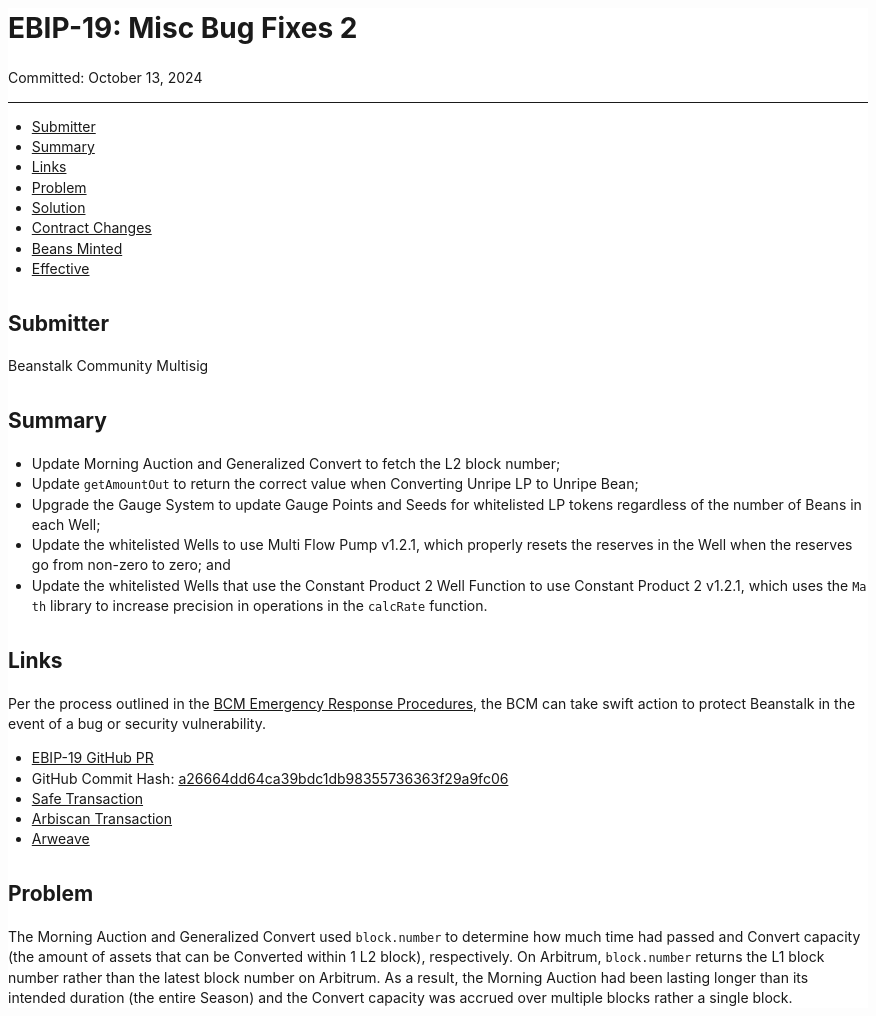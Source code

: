 # EBIP-19: Misc Bug Fixes 2

Committed: October 13, 2024

---

- [Submitter](#submitter)
- [Summary](#summary)
- [Links](#links)
- [Problem](#problem)
- [Solution](#solution)
- [Contract Changes](#contract-changes)
- [Beans Minted](#beans-minted)
- [Effective](#effective)

## Submitter

Beanstalk Community Multisig

## Summary

* Update Morning Auction and Generalized Convert to fetch the L2 block number;
* Update `getAmountOut`  to return the correct value when Converting Unripe LP to Unripe Bean;
* Upgrade the Gauge System to update Gauge Points and Seeds for whitelisted LP tokens regardless of the number of Beans in each Well;
* Update the whitelisted Wells to use Multi Flow Pump v1.2.1, which properly resets the reserves in the Well when the reserves go from non-zero to zero; and
* Update the whitelisted Wells that use the Constant Product 2 Well Function to use Constant Product 2 v1.2.1, which uses the `Math` library to increase precision in operations in the `calcRate` function.

## Links

Per the process outlined in the [BCM Emergency Response Procedures](https://docs.bean.money/almanac/governance/beanstalk/bcm-process#emergency-response-procedures), the BCM can take swift action to protect Beanstalk in the event of a bug or security vulnerability.

- [EBIP-19 GitHub PR](https://github.com/BeanstalkFarms/Beanstalk/pull/1148)
- GitHub Commit Hash: [a26664dd64ca39bdc1db98355736363f29a9fc06](https://github.com/BeanstalkFarms/Beanstalk/tree/a26664dd64ca39bdc1db98355736363f29a9fc06)
- [Safe Transaction](https://app.safe.global/transactions/tx?safe=arb1:0xDd5b31E73dB1c566Ca09e1F1f74Df34913DaaF69&id=multisig_0xDd5b31E73dB1c566Ca09e1F1f74Df34913DaaF69_0x689c0612f67ac3f7e0e1ceb55eb689a4ba4b5dc9926b62d46c3db10295e474a2)
- [Arbiscan Transaction](https://arbiscan.io/tx/0x83f77c3b44e76d3cd23472fc17da4641eadb35e270108ea3e2d9b58ac5c17765)
- [Arweave](https://arweave.net/4KFyTAVBvD3IUz5AMxfBQnB6hf3JDJs0ftbCTAj5wDE)

## Problem

The Morning Auction and Generalized Convert used `block.number` to determine how much time had passed and Convert capacity (the amount of assets that can be Converted within 1 L2 block), respectively. On Arbitrum, `block.number` returns the L1 block number rather than the latest block number on Arbitrum. As a result, the Morning Auction had been lasting longer than its intended duration (the entire Season) and the Convert capacity was accrued over multiple blocks rather a single block.
